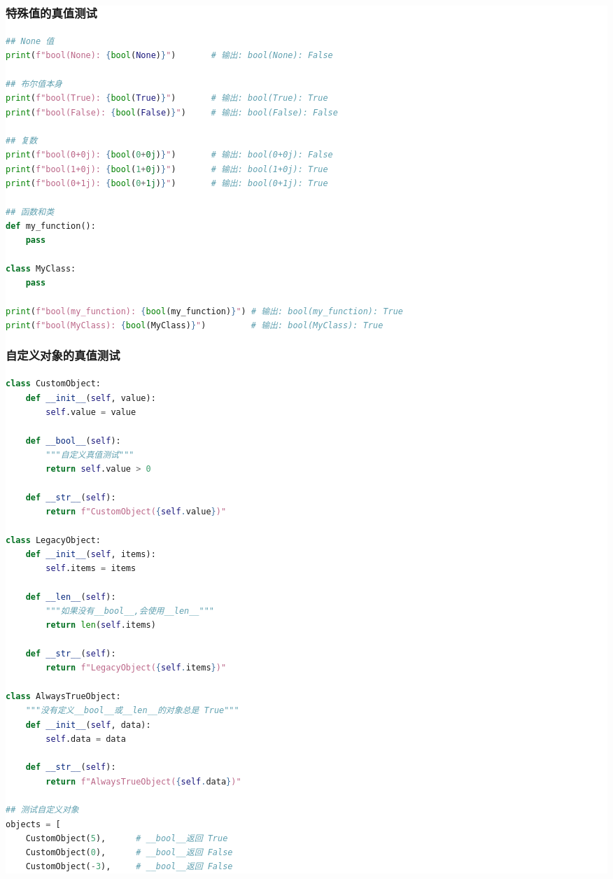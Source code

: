 ### 特殊值的真值测试

```python
## None 值
print(f"bool(None): {bool(None)}")       # 输出: bool(None): False

## 布尔值本身
print(f"bool(True): {bool(True)}")       # 输出: bool(True): True
print(f"bool(False): {bool(False)}")     # 输出: bool(False): False

## 复数
print(f"bool(0+0j): {bool(0+0j)}")       # 输出: bool(0+0j): False
print(f"bool(1+0j): {bool(1+0j)}")       # 输出: bool(1+0j): True
print(f"bool(0+1j): {bool(0+1j)}")       # 输出: bool(0+1j): True

## 函数和类
def my_function():
    pass

class MyClass:
    pass

print(f"bool(my_function): {bool(my_function)}") # 输出: bool(my_function): True
print(f"bool(MyClass): {bool(MyClass)}")         # 输出: bool(MyClass): True
```

### 自定义对象的真值测试

```python
class CustomObject:
    def __init__(self, value):
        self.value = value
    
    def __bool__(self):
        """自定义真值测试"""
        return self.value > 0
    
    def __str__(self):
        return f"CustomObject({self.value})"

class LegacyObject:
    def __init__(self, items):
        self.items = items
    
    def __len__(self):
        """如果没有__bool__,会使用__len__"""
        return len(self.items)
    
    def __str__(self):
        return f"LegacyObject({self.items})"

class AlwaysTrueObject:
    """没有定义__bool__或__len__的对象总是 True"""
    def __init__(self, data):
        self.data = data
    
    def __str__(self):
        return f"AlwaysTrueObject({self.data})"

## 测试自定义对象
objects = [
    CustomObject(5),      # __bool__返回 True
    CustomObject(0),      # __bool__返回 False
    CustomObject(-3),     # __bool__返回 False
```